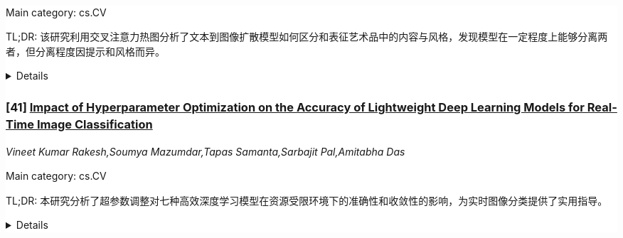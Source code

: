 Main category: cs.CV

TL;DR: 该研究利用交叉注意力热图分析了文本到图像扩散模型如何区分和表征艺术品中的内容与风格，发现模型在一定程度上能够分离两者，但分离程度因提示和风格而异。


<details><summary>Details</summary></details>


### [41] [Impact of Hyperparameter Optimization on the Accuracy of Lightweight Deep Learning Models for Real-Time Image Classification](https://arxiv.org/abs/2507.23315)
*Vineet Kumar Rakesh,Soumya Mazumdar,Tapas Samanta,Sarbajit Pal,Amitabha Das*

Main category: cs.CV

TL;DR: 本研究分析了超参数调整对七种高效深度学习模型在资源受限环境下的准确性和收敛性的影响，为实时图像分类提供了实用指导。


<details>
  <summary>Details</summary>
Motivation: 为了在资源受限的应用（如嵌入式系统和边缘设备）中实现实时图像分类，研究轻量级卷积和基于 Transformer 的模型，并分析超参数调整对其性能的影响。

Method: 通过在 ImageNet-1K 数据集上进行训练，并对七种高效的深度学习架构（EfficientNetV2-S、ConvNeXt-T、MobileViT v2 (XXS/XS/S)、MobileNetV3-L、TinyViT-21M 和 RepVGG-A2）进行超参数调整，来分析其准确性和收敛行为。研究进行了全面的消融研究，以分离关键超参数（学习率计划、批大小、输入分辨率、数据增强、正则化方法和优化器选择）的影响。

Result: 余弦学习率衰减和可调批大小可显著提高准确性和收敛速度，同时保持低延迟和内存成本。RepVGG-A2 在保持高效推理性能的同时，实现了超过 80% 的 Top-1 准确率。在 GPU 加速的边缘部署模拟中，研究评估了模型的推理时间、参数数量、模型大小和每秒帧数 (FPS)。

Conclusion: 研究结果为在资源受限的应用中构建适用于实时图像处理的资源高效深度学习模型提供了实用的指导，RepVGG-A2 在效率和准确性之间取得了良好的平衡。

Abstract: Lightweight convolutional and transformer-based models have become vital for
real-time image classification in resource-constrained applications, such as
embedded systems and edge devices. This work analyzes the influence of
hyperparameter adjustment on the accuracy and convergence behavior of seven
efficient deep learning architectures: EfficientNetV2-S, ConvNeXt-T, MobileViT
v2 (XXS/XS/S), MobileNetV3-L, TinyViT-21M, and RepVGG-A2. All models are
trained on the ImageNet-1K dataset under consistent training settings, with an
emphasis on real-time practicality. An comprehensive ablation study is
undertaken to separate the effect of critical hyperparameters, including
learning rate schedules, batch sizes, input resolution, data augmentation,
regularization approaches, and optimizer choice. To assess appropriateness for

